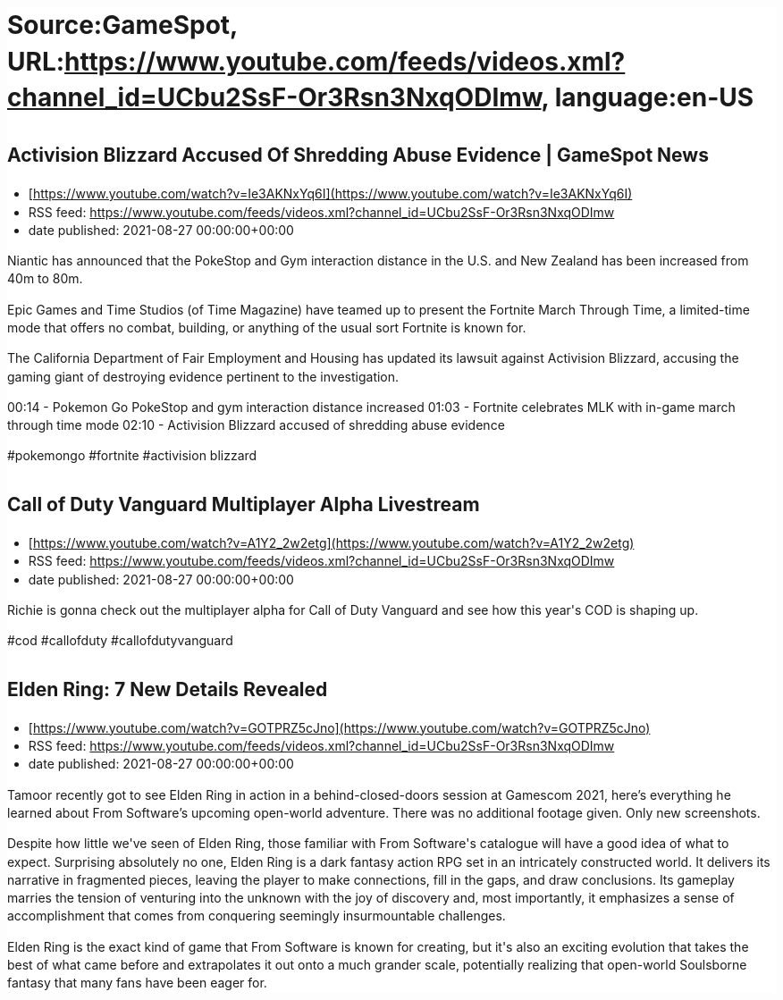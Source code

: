 # Source:GameSpot, URL:https://www.youtube.com/feeds/videos.xml?channel_id=UCbu2SsF-Or3Rsn3NxqODImw, language:en-US

## Activision Blizzard Accused Of Shredding Abuse Evidence | GameSpot News
 - [https://www.youtube.com/watch?v=Ie3AKNxYq6I](https://www.youtube.com/watch?v=Ie3AKNxYq6I)
 - RSS feed: https://www.youtube.com/feeds/videos.xml?channel_id=UCbu2SsF-Or3Rsn3NxqODImw
 - date published: 2021-08-27 00:00:00+00:00

Niantic has announced that the PokeStop and Gym interaction distance in the U.S. and New Zealand has been increased from 40m to 80m.

Epic Games and Time Studios (of Time Magazine) have teamed up to present the Fortnite March Through Time, a limited-time mode that offers no combat, building, or anything of the usual sort Fortnite is known for.

The California Department of Fair Employment and Housing has updated its lawsuit against Activision Blizzard, accusing the gaming giant of destroying evidence pertinent to the investigation.

00:14 - Pokemon Go PokeStop and gym interaction distance increased
01:03 - Fortnite celebrates MLK with in-game march through time mode
02:10 - Activision Blizzard accused of shredding abuse evidence

#pokemongo #fortnite #activision blizzard

## Call of Duty Vanguard Multiplayer Alpha Livestream
 - [https://www.youtube.com/watch?v=A1Y2_2w2etg](https://www.youtube.com/watch?v=A1Y2_2w2etg)
 - RSS feed: https://www.youtube.com/feeds/videos.xml?channel_id=UCbu2SsF-Or3Rsn3NxqODImw
 - date published: 2021-08-27 00:00:00+00:00

Richie is gonna check out the multiplayer alpha for Call of Duty Vanguard and see how this year's COD is shaping up.

#cod #callofduty #callofdutyvanguard

## Elden Ring: 7 New Details Revealed
 - [https://www.youtube.com/watch?v=GOTPRZ5cJno](https://www.youtube.com/watch?v=GOTPRZ5cJno)
 - RSS feed: https://www.youtube.com/feeds/videos.xml?channel_id=UCbu2SsF-Or3Rsn3NxqODImw
 - date published: 2021-08-27 00:00:00+00:00

Tamoor recently got to see Elden Ring in action in a behind-closed-doors session at Gamescom 2021, here’s everything he learned about From Software’s upcoming open-world adventure. There was no additional footage given. Only new screenshots. 

Despite how little we've seen of Elden Ring, those familiar with From Software's catalogue will have a good idea of what to expect. Surprising absolutely no one, Elden Ring is a dark fantasy action RPG set in an intricately constructed world. It delivers its narrative in fragmented pieces, leaving the player to make connections, fill in the gaps, and draw conclusions. Its gameplay marries the tension of venturing into the unknown with the joy of discovery and, most importantly, it emphasizes a sense of accomplishment that comes from conquering seemingly insurmountable challenges. 

Elden Ring is the exact kind of game that From Software is known for creating, but it's also an exciting evolution that takes the best of what came before and extrapolates it out onto a much grander scale, potentially realizing that open-world Soulsborne fantasy that many fans have been eager for.
